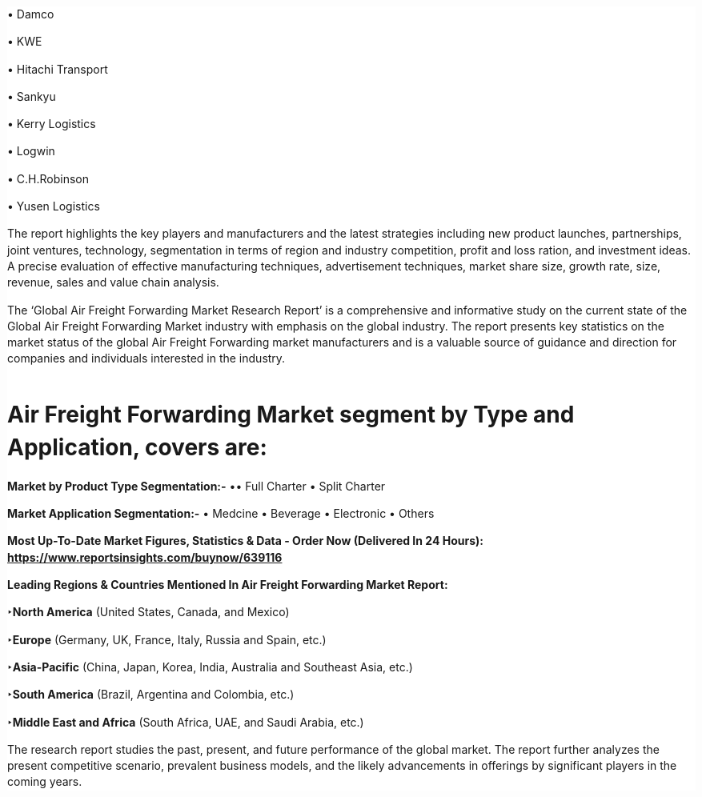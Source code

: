• Damco

• KWE

• Hitachi Transport

• Sankyu

• Kerry Logistics

• Logwin

• C.H.Robinson

• Yusen Logistics

The report highlights the key players and manufacturers and the latest strategies including new product launches, partnerships, joint ventures, technology, segmentation in terms of region and industry competition, profit and loss ration, and investment ideas. A precise evaluation of effective manufacturing techniques, advertisement techniques, market share size, growth rate, size, revenue, sales and value chain analysis.

The ‘Global Air Freight Forwarding Market Research Report’ is a comprehensive and informative study on the current state of the Global Air Freight Forwarding Market industry with emphasis on the global industry. The report presents key statistics on the market status of the global Air Freight Forwarding market manufacturers and is a valuable source of guidance and direction for companies and individuals interested in the industry.

# <strong>Air Freight Forwarding Market segment by Type and Application, covers are:</strong>

<strong>Market by Product Type Segmentation:-</strong>
•• Full Charter
• Split Charter

<strong>Market Application Segmentation:-</strong>
•   Medcine
• Beverage
• Electronic
• Others

<strong>Most Up-To-Date Market Figures, Statistics & Data - Order Now (Delivered In 24 Hours): <a href=https://www.reportsinsights.com/buynow/639116>https://www.reportsinsights.com/buynow/639116</a></strong>

<strong>Leading Regions &amp; Countries Mentioned In Air Freight Forwarding Market Report:</strong>

<strong>‣North America</strong> (United States, Canada, and Mexico)

<strong>‣Europe</strong> (Germany, UK, France, Italy, Russia and Spain, etc.)

<strong>‣Asia-Pacific</strong> (China, Japan, Korea, India, Australia and Southeast Asia, etc.)

<strong>‣South America</strong> (Brazil, Argentina and Colombia, etc.)

<strong>‣Middle East and Africa</strong> (South Africa, UAE, and Saudi Arabia, etc.)

The research report studies the past, present, and future performance of the global market. The report further analyzes the present competitive scenario, prevalent business models, and the likely advancements in offerings by significant players in the coming years.
